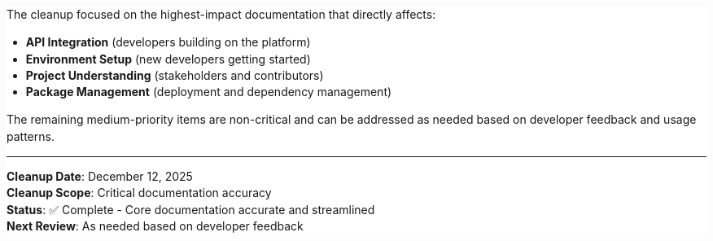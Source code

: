 The cleanup focused on the highest-impact documentation that directly affects:
- **API Integration** (developers building on the platform)
- **Environment Setup** (new developers getting started)
- **Project Understanding** (stakeholders and contributors)
- **Package Management** (deployment and dependency management)

The remaining medium-priority items are non-critical and can be addressed as needed based on developer feedback and usage patterns.

---

**Cleanup Date**: December 12, 2025  
**Cleanup Scope**: Critical documentation accuracy  
**Status**: ✅ Complete - Core documentation accurate and streamlined  
**Next Review**: As needed based on developer feedback